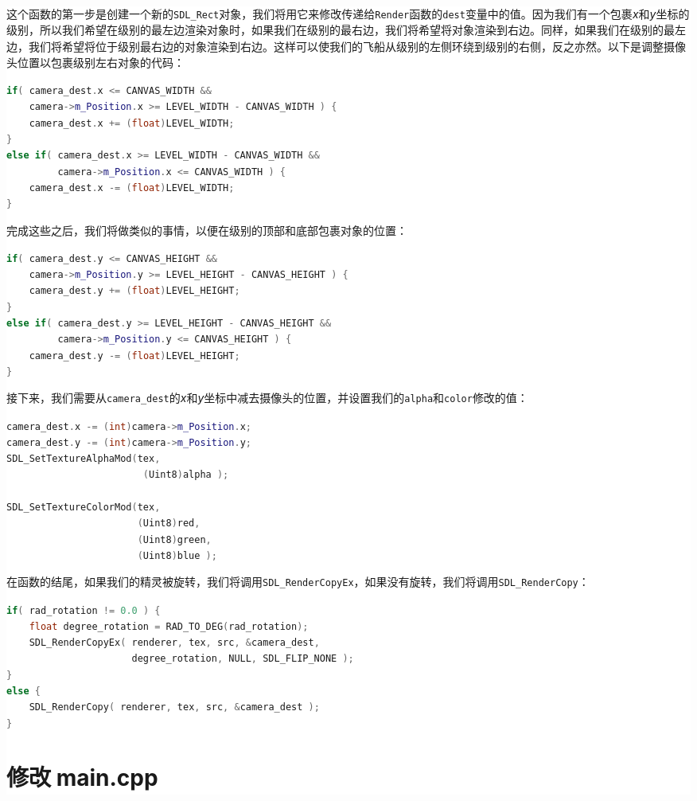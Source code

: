 这个函数的第一步是创建一个新的`SDL_Rect`对象，我们将用它来修改传递给`Render`函数的`dest`变量中的值。因为我们有一个包裹*x*和*y*坐标的级别，所以我们希望在级别的最左边渲染对象时，如果我们在级别的最右边，我们将希望将对象渲染到右边。同样，如果我们在级别的最左边，我们将希望将位于级别最右边的对象渲染到右边。这样可以使我们的飞船从级别的左侧环绕到级别的右侧，反之亦然。以下是调整摄像头位置以包裹级别左右对象的代码：

```cpp
if( camera_dest.x <= CANVAS_WIDTH &&
    camera->m_Position.x >= LEVEL_WIDTH - CANVAS_WIDTH ) {
    camera_dest.x += (float)LEVEL_WIDTH;
}
else if( camera_dest.x >= LEVEL_WIDTH - CANVAS_WIDTH &&
         camera->m_Position.x <= CANVAS_WIDTH ) {
    camera_dest.x -= (float)LEVEL_WIDTH;
}
```

完成这些之后，我们将做类似的事情，以便在级别的顶部和底部包裹对象的位置：

```cpp
if( camera_dest.y <= CANVAS_HEIGHT &&
    camera->m_Position.y >= LEVEL_HEIGHT - CANVAS_HEIGHT ) {
    camera_dest.y += (float)LEVEL_HEIGHT;
}
else if( camera_dest.y >= LEVEL_HEIGHT - CANVAS_HEIGHT &&
         camera->m_Position.y <= CANVAS_HEIGHT ) {
    camera_dest.y -= (float)LEVEL_HEIGHT;
}
```

接下来，我们需要从`camera_dest`的*x*和*y*坐标中减去摄像头的位置，并设置我们的`alpha`和`color`修改的值：

```cpp
camera_dest.x -= (int)camera->m_Position.x;
camera_dest.y -= (int)camera->m_Position.y;
SDL_SetTextureAlphaMod(tex,
                        (Uint8)alpha );

SDL_SetTextureColorMod(tex,
                       (Uint8)red,
                       (Uint8)green,
                       (Uint8)blue );
```

在函数的结尾，如果我们的精灵被旋转，我们将调用`SDL_RenderCopyEx`，如果没有旋转，我们将调用`SDL_RenderCopy`：

```cpp
if( rad_rotation != 0.0 ) {
    float degree_rotation = RAD_TO_DEG(rad_rotation);
    SDL_RenderCopyEx( renderer, tex, src, &camera_dest,
                      degree_rotation, NULL, SDL_FLIP_NONE );
}
else {
    SDL_RenderCopy( renderer, tex, src, &camera_dest );
}
```

# 修改 main.cpp
